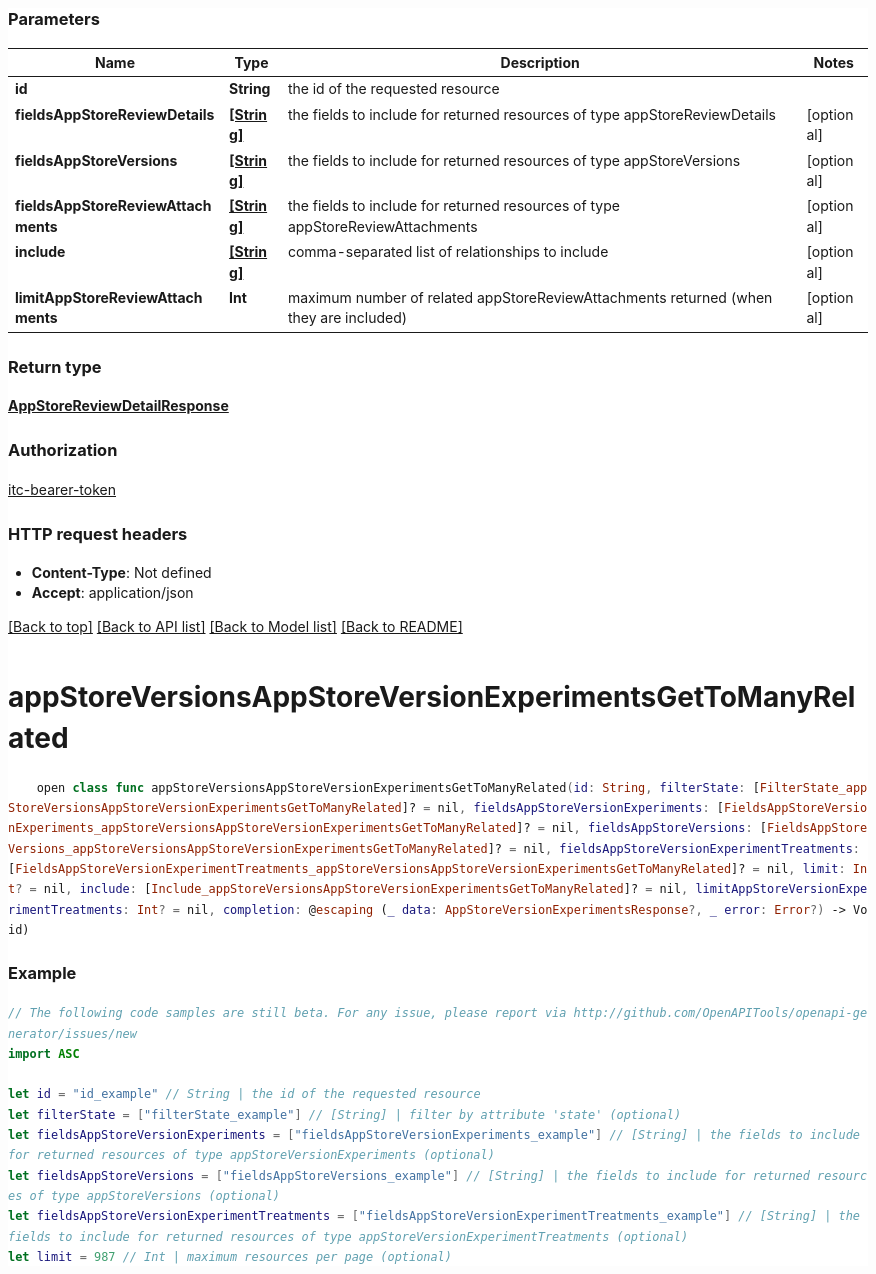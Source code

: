 ### Parameters

Name | Type | Description  | Notes
------------- | ------------- | ------------- | -------------
 **id** | **String** | the id of the requested resource | 
 **fieldsAppStoreReviewDetails** | [**[String]**](String.md) | the fields to include for returned resources of type appStoreReviewDetails | [optional] 
 **fieldsAppStoreVersions** | [**[String]**](String.md) | the fields to include for returned resources of type appStoreVersions | [optional] 
 **fieldsAppStoreReviewAttachments** | [**[String]**](String.md) | the fields to include for returned resources of type appStoreReviewAttachments | [optional] 
 **include** | [**[String]**](String.md) | comma-separated list of relationships to include | [optional] 
 **limitAppStoreReviewAttachments** | **Int** | maximum number of related appStoreReviewAttachments returned (when they are included) | [optional] 

### Return type

[**AppStoreReviewDetailResponse**](AppStoreReviewDetailResponse.md)

### Authorization

[itc-bearer-token](../README.md#itc-bearer-token)

### HTTP request headers

 - **Content-Type**: Not defined
 - **Accept**: application/json

[[Back to top]](#) [[Back to API list]](../README.md#documentation-for-api-endpoints) [[Back to Model list]](../README.md#documentation-for-models) [[Back to README]](../README.md)

# **appStoreVersionsAppStoreVersionExperimentsGetToManyRelated**
```swift
    open class func appStoreVersionsAppStoreVersionExperimentsGetToManyRelated(id: String, filterState: [FilterState_appStoreVersionsAppStoreVersionExperimentsGetToManyRelated]? = nil, fieldsAppStoreVersionExperiments: [FieldsAppStoreVersionExperiments_appStoreVersionsAppStoreVersionExperimentsGetToManyRelated]? = nil, fieldsAppStoreVersions: [FieldsAppStoreVersions_appStoreVersionsAppStoreVersionExperimentsGetToManyRelated]? = nil, fieldsAppStoreVersionExperimentTreatments: [FieldsAppStoreVersionExperimentTreatments_appStoreVersionsAppStoreVersionExperimentsGetToManyRelated]? = nil, limit: Int? = nil, include: [Include_appStoreVersionsAppStoreVersionExperimentsGetToManyRelated]? = nil, limitAppStoreVersionExperimentTreatments: Int? = nil, completion: @escaping (_ data: AppStoreVersionExperimentsResponse?, _ error: Error?) -> Void)
```



### Example
```swift
// The following code samples are still beta. For any issue, please report via http://github.com/OpenAPITools/openapi-generator/issues/new
import ASC

let id = "id_example" // String | the id of the requested resource
let filterState = ["filterState_example"] // [String] | filter by attribute 'state' (optional)
let fieldsAppStoreVersionExperiments = ["fieldsAppStoreVersionExperiments_example"] // [String] | the fields to include for returned resources of type appStoreVersionExperiments (optional)
let fieldsAppStoreVersions = ["fieldsAppStoreVersions_example"] // [String] | the fields to include for returned resources of type appStoreVersions (optional)
let fieldsAppStoreVersionExperimentTreatments = ["fieldsAppStoreVersionExperimentTreatments_example"] // [String] | the fields to include for returned resources of type appStoreVersionExperimentTreatments (optional)
let limit = 987 // Int | maximum resources per page (optional)
```